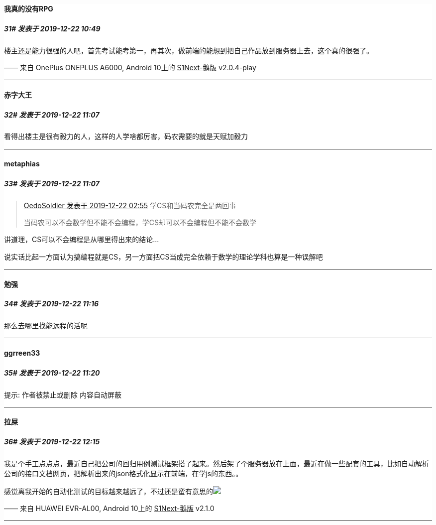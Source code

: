 ####  我真的没有RPG  
##### 31#       发表于 2019-12-22 10:49

楼主还是能力很强的人吧，首先考试能考第一，再其次，做前端的能想到把自己作品放到服务器上去，这个真的很强了。

—— 来自 OnePlus ONEPLUS A6000, Android 10上的 [S1Next-鹅版](https://github.com/ykrank/S1-Next/releases) v2.0.4-play

*****

####  赤字大王  
##### 32#       发表于 2019-12-22 11:07

看得出楼主是很有毅力的人，这样的人学啥都厉害，码农需要的就是天赋加毅力

*****

####  metaphias  
##### 33#       发表于 2019-12-22 11:07

<blockquote><a href="httphttps://bbs.saraba1st.com/2b/forum.php?mod=redirect&amp;goto=findpost&amp;pid=45943926&amp;ptid=1904597" target="_blank">OedoSoldier 发表于 2019-12-22 02:55</a>
学CS和当码农完全是两回事

当码农可以不会数学但不能不会编程，学CS却可以不会编程但不能不会数学</blockquote>
讲道理，CS可以不会编程是从哪里得出来的结论... 

说实话比起一方面认为搞编程就是CS，另一方面把CS当成完全依赖于数学的理论学科也算是一种误解吧

*****

####  勉强  
##### 34#       发表于 2019-12-22 11:16

那么去哪里找能远程的活呢

*****

####  ggrreen33  
##### 35#       发表于 2019-12-22 11:20

提示: 作者被禁止或删除 内容自动屏蔽

*****

####  拉屎  
##### 36#       发表于 2019-12-22 12:15

我是个手工点点点，最近自己把公司的回归用例测试框架搭了起来。然后架了个服务器放在上面，最近在做一些配套的工具，比如自动解析公司的接口文档网页，把解析出来的json格式化显示在前端，在学js的东西。。

感觉离我开始的自动化测试的目标越来越远了，不过还是蛮有意思的<img src="https://static.saraba1st.com/image/smiley/face2017/020.png" referrerpolicy="no-referrer">

—— 来自 HUAWEI EVR-AL00, Android 10上的 [S1Next-鹅版](https://github.com/ykrank/S1-Next/releases) v2.1.0

*****
